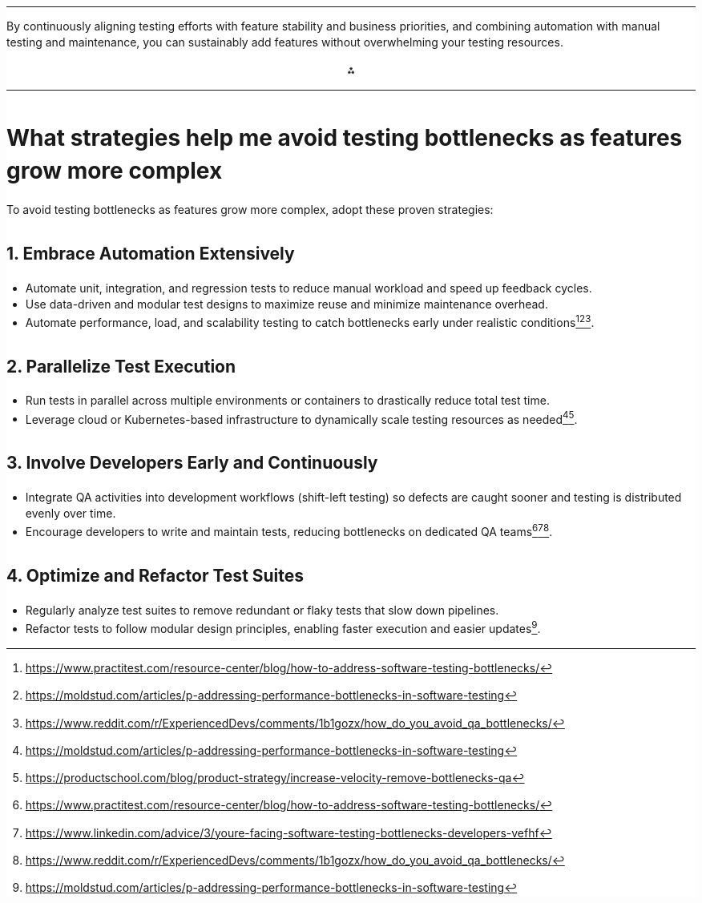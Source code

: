 
---

By continuously aligning testing efforts with feature stability and business priorities, and combining automation with manual testing and maintenance, you can sustainably add features without overwhelming your testing resources.

<div style="text-align: center">⁂</div>

[^18_1]: https://www.cleverix.com/blog/striking-the-right-balance-navigating-the-automate-everything-approach-in-software-testing

[^18_2]: https://www.linkedin.com/advice/0/how-do-you-balance-maintenance-new-feature-development-mcfuc

[^18_3]: https://www.altexsoft.com/blog/software-testing-qa-best-practices/

[^18_4]: https://www.testdevlab.com/blog/regression-testing-challenges-and-how-to-overcome-them

[^18_5]: https://www.lambdatest.com/learning-hub/maintenance-testing

[^18_6]: https://zapple.tech/blog/test-automation-frameworks/how-to-create-best-test-automation-maintenance-strategy/

[^18_7]: https://www.qamadness.com/test-automation-strategy-a-step-by-step-guideline-for-your-team/

[^18_8]: https://www.linkedin.com/advice/1/how-do-you-balance-software-stability-new-loq9e


---

# What strategies help me avoid testing bottlenecks as features grow more complex

To avoid testing bottlenecks as features grow more complex, adopt these proven strategies:

## 1. Embrace Automation Extensively

- Automate unit, integration, and regression tests to reduce manual workload and speed up feedback cycles.
- Use data-driven and modular test designs to maximize reuse and minimize maintenance overhead.
- Automate performance, load, and scalability testing to catch bottlenecks early under realistic conditions[^19_1][^19_4][^19_7].


## 2. Parallelize Test Execution

- Run tests in parallel across multiple environments or containers to drastically reduce total test time.
- Leverage cloud or Kubernetes-based infrastructure to dynamically scale testing resources as needed[^19_4][^19_5].


## 3. Involve Developers Early and Continuously

- Integrate QA activities into development workflows (shift-left testing) so defects are caught sooner and testing is distributed evenly over time.
- Encourage developers to write and maintain tests, reducing bottlenecks on dedicated QA teams[^19_1][^19_2][^19_7].


## 4. Optimize and Refactor Test Suites

- Regularly analyze test suites to remove redundant or flaky tests that slow down pipelines.
- Refactor tests to follow modular design principles, enabling faster execution and easier updates[^19_4].



[^1_1]: https://huggingface.co/blog/lynn-mikami/cursor-vs-windsurf
[^1_2]: https://blog.jetbrains.com/idea/2025/05/coding-guidelines-for-your-ai-agents/
[^1_3]: https://www.biz4group.com/blog/ai-based-project-management-software-development
[^1_4]: https://www.reddit.com/r/opensource/comments/o1019p/my_top_10_favourite_open_source_development_tools/
[^1_5]: https://www.cloudwards.net/open-source-project-management-software/
[^1_6]: https://spdload.com/blog/mvp-tools/
[^1_7]: https://teamhub.com/blog/what-is-changelog-in-software-development/
[^1_8]: https://docs.oracle.com/cd/F74772_01/English/unifier_modules/74651.htm
[^1_9]: https://creately.com/guides/roadmap-examples/
[^1_10]: https://www.telefonica.com/en/communication-room/blog/mvp-characteristics/
[^1_11]: https://www.aha.io/blog/show-the-percent-of-work-completed-on-roadmaps-and-reports
[^1_12]: https://monograph.com/blog/guide-to-design-phases
[^1_13]: https://ideamaker.agency/software-development-checklist/
[^1_14]: https://eluminoustechnologies.com/blog/software-development-best-practices/
[^1_15]: https://www.wrike.com/blog/project-management-checklist/
[^1_16]: https://www.youtube.com/watch?v=YWwS911iLhg
[^1_17]: https://javapro.io/2024/12/02/my-top-10-principles-for-getting-the-best-from-ai-for-developers/
[^1_18]: https://triskellsoftware.com/blog/ai-project-management/
[^1_19]: https://dev.to/nevodavid/14-game-changing-open-source-tools-every-developer-should-know-4pc7
[^1_20]: https://www.openproject.org/blog/top-5-open-source-project-management-software-2025/
[^1_21]: https://www.codica.com/blog/best-mvp-tools-for-startups/
[^1_22]: https://www.altium.com/documentation/altium-designer/organizing-workspace
[^1_23]: https://www.officetimeline.com/roadmaps
[^1_24]: https://bird.com/en-us/guides/how-to-define-mvp-for-growth-pm
[^1_25]: https://www.reddit.com/r/projectmanagement/comments/18n0ut6/how_do_you_calculate_planned_progress_percentage/
[^1_26]: https://stafiz.com/en/project-accounting-and-management-5-phases-project-management/
[^1_27]: https://www.netsolutions.com/insights/the-complete-software-development-checklist/
[^1_28]: https://www.ninjaone.com/blog/software-deployment-best-practices/
[^1_29]: https://flowster.app/7-steps-to-powerful-project-management-checklist/
[^1_30]: https://www.obviousworks.ch/en/vibe-coding-with-windsurf-ide/
[^1_31]: https://osssoftware.org/blog/open-source-software-tools-list-for-developers/
[^1_32]: https://www.atlassian.com/agile/product-management/minimum-viable-product
[^1_33]: https://www.miquido.com/blog/software-project-handover-checklist/
[^1_34]: https://www.designrush.com/agency/software-development/trends/software-development-life-cycle
[^1_35]: https://mintlify.com/blog/6-tips-every-developer-should-know-when-using-cursor-and-windsurf
[^1_36]: https://www.datacamp.com/tutorial/windsurf-ai-agentic-code-editor
[^1_37]: https://dev.to/clouddefenseai/benchmarking-ai-generated-code-cursor-vs-windsurf-vs-secure-coding-standards-3afp
[^1_38]: https://www.cerbos.dev/blog/best-open-source-tools-software-architects
[^1_39]: https://spacelift.io/blog/software-development-tools
[^1_40]: https://dev.to/composiodev/13-top-open-source-tools-you-must-use-for-your-next-big-project-in-2025-5gld
[^1_41]: https://www.getbeamer.com/blog/11-best-practices-for-changelogs
[^1_42]: https://www.cloudbees.com/blog/appy-changelog-best-practices-development
[^1_43]: https://amoeboids.com/blog/changelog-how-to-write-good-one/
[^1_44]: https://keepachangelog.com/en/1.1.0/
[^1_45]: https://www.launchnotes.com/blog/the-ultimate-guide-to-understanding-changelogs-and-release-notes
[^1_46]: https://designli.co/blog/how-to-define-your-mvps-core-features
[^1_47]: https://www.productplan.com/glossary/minimum-viable-product/
[^1_48]: https://verycreatives.com/blog/8-steps-to-minimum-viable-features
[^1_49]: https://checklist.gg/templates/software-development-checklist
[^1_50]: https://github.com/ardalis/new-software-project-checklist
[^2_1]: https://open.nytimes.com/how-to-take-your-open-source-project-from-good-to-great-49c392175e5c
[^2_2]: https://milvus.io/ai-quick-reference/how-do-opensource-projects-handle-scalability-issues
[^2_3]: https://www.cncf.io/blog/2023/04/03/outlining-the-structure-of-your-open-source-software-project/
[^2_4]: https://www.fromdev.com/2012/10/Open-Source-Projects-To-Build-Highly-Scalable-Web-Apps.html
[^2_5]: https://dev.to/shreyash333/building-a-scalable-data-architecture-with-apache-tools-a-free-and-open-source-solution-34hm
[^2_6]: https://www.hakia.com/successful-open-source-projects-examples-and-lessons-from-the-community
[^2_7]: https://www.reddit.com/r/learnpython/comments/wcxih9/how_do_i_properly_structure_and_organize_my/
[^2_8]: https://www.openproject.org
[^2_9]: https://www.samgalope.dev/2024/11/08/open-source-case-studies-success-stories-of-impactful-projects/
[^2_10]: https://openssf.org/case-studies/
[^2_11]: https://dev.to/alexr/14-case-studies-master-system-design-in-a-month-2jk2
[^2_12]: https://preset.io/blog/2021-4-22-data-integration-tooling/
[^2_13]: https://www.instaclustr.com/education/open-source-ai/open-source-data-platform-architecture-and-top-10-tools-to-know/
[^2_14]: https://www.dynatrace.com/news/blog/optimize-open-source-software-contributions/
[^2_15]: https://dev.to/composiodev/13-top-open-source-tools-you-must-use-for-your-next-big-project-in-2025-5gld
[^2_16]: https://www.mend.io/blog/a-guide-to-open-source-software/
[^2_17]: https://arxiv.org/html/2406.12801v1
[^2_18]: https://mockus.us/papers/mozilla.pdf
[^2_19]: https://www.architectmagazine.com/technology/7-open-source-software-options-for-architects_o
[^3_1]: https://pretius.com/blog/modular-software-architecture/
[^3_2]: https://openobserve.ai/articles/scaling-architecture/
[^3_3]: https://www.linkedin.com/pulse/how-choose-right-software-architecture-comprehensive-guide-singh-okwxc
[^3_4]: https://www.zartis.com/architectural-decisions-in-mvps-balancing-speed-and-scalability/
[^3_5]: https://www.milanjovanovic.tech/blog/scaling-monoliths-a-practical-guide-for-growing-systems
[^3_6]: https://redskydigital.com/the-ultimate-guide-to-building-scalable-software-architectures/
[^3_7]: https://iam.slys.dev/p/software-architecture-styles
[^3_8]: https://www.webelight.com/blog/choosing-the-right-software-architecture-pattern-in-2025
[^4_1]: https://www.timify.com/en/blog/a-guide-to-production-performance-and-resource-optimization/
[^4_2]: https://www.teamwork.com/blog/resource-optimization/
[^4_3]: https://www.projectworks.com/blog/strategies-for-resource-utilization
[^4_4]: https://camphouse.io/blog/performance-optimization
[^4_5]: https://shoplogix.com/resource-optimization/
[^4_6]: https://www.ppm.express/blog/resource-optimization
[^4_7]: https://solutionshub.epam.com/blog/post/cloud-resource-optimization
[^4_8]: https://spot.io/resources/cloud-optimization/cloud-optimization-the-4-things-you-must-optimize/
[^5_1]: https://devtron.ai/blog/ci-cd-process-flow/
[^5_2]: https://www.getambassador.io/blog/reliable-ci-cd-pipelines-faster-software-releases
[^5_3]: https://estuary.dev/blog/open-source-ci-cd-tools/
[^5_4]: https://www.cloudbees.com/blog/why-saas-ci-cd-solutions-work-for-open-source-projects
[^5_5]: https://airbyte.com/top-etl-tools-for-sources/open-source-ci-cd-tools
[^5_6]: https://www.linkedin.com/advice/0/how-do-you-scale-optimize-cicd-complex
[^5_7]: https://spacelift.io/blog/ci-cd-best-practices
[^5_8]: https://lumenalta.com/insights/17-best-ci-cd-tools-for-devops-in-2025
[^6_1]: https://www.eyer.ai/blog/10-iac-version-control-best-practices-2024/
[^6_2]: https://www.linkedin.com/advice/1/what-best-version-control-practices-ai-projects-fuq5c
[^6_3]: https://www.secoda.co/learn/best-practices-for-versioning-documenting-and-certifying-ai-ml-applications
[^6_4]: https://www.docuwriter.ai/posts/version-control-best-practices-guide-modern-development-teams
[^6_5]: https://www.perforce.com/blog/vcs/8-version-control-best-practices
[^6_6]: https://blog.nashtechglobal.com/version-control-best-practices-for-developers/
[^6_7]: https://www.modernrequirements.com/blogs/version-control-best-practices/
[^6_8]: https://www.linkedin.com/advice/0/how-can-you-manage-version-control-ai-programming-r5ief
[^7_1]: https://dev.to/noruwa/folder-structure-for-modern-web-applications-4d11
[^7_2]: https://dev.to/noruwa/folder-structure-for-modern-web-applications-4d11/comments
[^7_3]: https://www.youtube.com/watch?v=xyxrB2Aa7KE
[^7_4]: https://unity.com/blog/engine-platform/why-folder-structures-matter
[^7_5]: https://www.reddit.com/r/FigmaDesign/comments/zp7jy3/do_you_know_any_cool_examples_of_good_ways_to/
[^7_6]: https://www.linkedin.com/pulse/frontend-development-best-practices-code-structure-adekola-olawale
[^7_7]: https://www.figma.com/best-practices/team-file-organization/
[^8_1]: https://www.f22labs.com/blogs/mvp-milestones-deliverables/
[^8_2]: https://www.damcogroup.com/blogs/mvp-development-strategies
[^8_3]: https://www.pragmaticcoders.com/blog/how-to-create-an-mvp-roadmap-for-my-startup
[^8_4]: https://www.netguru.com/blog/mobile-app-development-mvp
[^8_5]: https://www.ptolemay.com/post/mvp-development-costs-and-how-to-save
[^8_6]: https://www.linkedin.com/pulse/road-map-developing-ai-driven-mvp-web-application-don-chunshen-li-yjkoe
[^8_7]: https://spdload.com/blog/how-to-launch-an-mvp/
[^8_8]: https://infomineo.com/blog/how-to-prioritize-your-ai-analytics-and-automation-roadmaps/
[^9_1]: https://www.devprojournal.com/technology-trends/open-source/the-open-source-software-balancing-act-how-to-maximize-the-benefits-and-minimize-the-risks/
[^9_2]: https://www.sonatype.com/blog/a-guide-for-open-source-software-oss-security
[^9_3]: https://cycode.com/blog/open-source-security-guide/
[^9_4]: https://www.contrastsecurity.com/glossary/open-source-security-guide
[^9_5]: https://guardiandigital.com/content/secure-your-open-source-projects
[^9_6]: https://www.gov.uk/government/publications/open-source-software-best-practice-supply-chain-risk-management/open-source-software-best-practices-and-supply-chain-risk-management
[^9_7]: https://www.linkedin.com/pulse/open-source-sustainability-ensuring-long-term-viability-projects-ko7fc
[^9_8]: https://saas.group/blog/open-source-and-tech-dd-spotlighting-crucial-areas-for-success/
[^10_1]: https://www.reddit.com/r/git/comments/11hx8lk/changelog_best_practices/
[^10_2]: https://www.getbeamer.com/blog/11-best-practices-for-changelogs
[^10_3]: https://dev.to/devsatasurion/automate-changelogs-to-ease-your-release-282
[^10_4]: https://www.scriptrunner.com/en/blog/what-is-a-changelog-and-how-to-manage-it
[^10_5]: https://www.uxpin.com/studio/blog/how-to-create-a-design-system-changelog/
[^10_6]: https://keepachangelog.com/en/1.1.0/
[^10_7]: https://openchangelog.com/blog/changelog-md
[^10_8]: https://zeet.co/blog/changelog-tool
[^11_1]: https://coralogix.com/ai-blog/best-data-versioning-tools-for-mlops/
[^11_2]: https://neptune.ai/blog/best-data-version-control-tools
[^11_3]: https://www.reddit.com/r/mlops/comments/1gc21nr/what_tools_do_you_use_for_data_versioning_what/
[^11_4]: https://lakefs.io/blog/model-versioning/
[^11_5]: https://www.twine.net/blog/dataset-version-control-tools/
[^11_6]: https://www.kdnuggets.com/best-practices-for-version-control-in-data-science-projects
[^11_7]: https://dvc.org
[^11_8]: https://www.linkedin.com/advice/0/how-can-you-manage-version-control-ai-programming-r5ief
[^12_1]: https://zapier.com/blog/organize-files-folders/
[^12_2]: https://dev.to/jmorjsm/my-development-folder-structure-3e5n
[^12_3]: https://mignet.io/best-practices-for-organizing-business-files-and-folders/
[^12_4]: https://www.youtube.com/watch?v=xyxrB2Aa7KE
[^12_5]: https://fastercapital.com/topics/creating-folders-and-organizational-structure.html/1
[^12_6]: https://www.reddit.com/r/projectmanagement/comments/825tbn/efficient_folder_structure/
[^12_7]: https://unity.com/blog/engine-platform/why-folder-structures-matter
[^12_8]: https://www.woodwing.com/blog/file-management-setting-up-a-folder-structure-in-5-steps
[^13_1]: https://contentsquare.com/guides/product-roadmaps/prioritization/
[^13_2]: https://www.aakashg.com/how-to-prioritize-a-roadmap/
[^13_3]: https://www.reddit.com/r/ProductManagement/comments/1ggdzb9/how_do_you_prioritize_features_for_your_product/
[^13_4]: https://www.zigpoll.com/content/how-do-you-prioritize-features-in-your-product-roadmap-to-maximize-both-customer-satisfaction-and-business-growth
[^13_5]: https://www.productplan.com/learn/what-is-a-product-roadmap/
[^13_6]: https://www.launchnotes.com/blog/product-roadmap-prioritization-frameworks
[^13_7]: https://www.savio.io/glossary/roadmap-prioritization-techniques/
[^13_8]: https://survicate.com/blog/feature-prioritization/
[^14_1]: https://www.ezcomputersolutions.com/blog/best-practices-organizing-business-files/
[^14_2]: https://www.linkedin.com/pulse/best-practices-folder-structure-project-management-gdcpmsolutions-hjvwf
[^14_3]: https://forum.gettingthingsdone.com/threads/folder-structure-for-projects.17861/
[^14_4]: https://www.reddit.com/r/datacurator/comments/1gjk6tp/how_do_you_organize_your_file_system/
[^14_5]: https://www.asianefficiency.com/organization/organize-your-files-folders-documents/
[^14_6]: https://www.projectmanagement.com/discussion-topic/9970/Folder-structure-for-project-documents
[^14_7]: https://mitcommlab.mit.edu/broad/commkit/file-structure/
[^14_8]: https://efficientcontentcreatoracademy.com/post/folder-structure-best-practices-examples-organize-your-files-and-folder-101
[^15_1]: https://roadmap.sh/devops/shift-left-testing
[^15_2]: https://www.reddit.com/r/ProductManagement/comments/1hsrdyi/how_are_you_supposed_to_create_an_accurate/
[^15_3]: https://www.kameleoon.com/blog/Four-steps-build-testing-roadmap
[^15_4]: https://contentsquare.com/guides/product-roadmaps/prioritization/
[^15_5]: https://blog.ferpection.com/en/your-user-testing-roadmap
[^15_6]: https://www.prodpad.com/blog/product-roadmap-best-practice-things-to-avoid/
[^15_7]: https://roadmap.sh/devops/automation
[^15_8]: https://moldstud.com/articles/p-how-to-create-a-successful-software-development-roadmap
[^16_1]: https://mypmdiary.com/assessing-feature-complexity/
[^16_2]: https://www.linkedin.com/advice/0/what-best-practices-balancing-thorough-software-nra7f
[^16_3]: https://divami.com/news/balancing-technical-complexity-and-user-experience/
[^16_4]: https://premieragile.com/story-points-effort-vs-complexity/
[^16_5]: https://moldstud.com/articles/p-addressing-code-complexity-through-thorough-qa-testing
[^16_6]: https://www.apriorit.com/qa-blog/197-testing-time-estimation
[^16_7]: https://www.testrail.com/blog/balance-in-test-automation/
[^16_8]: https://testsigma.com/blog/test-estimation-techniques/
[^17_1]: https://testlio.com/blog/software-testing-strategies/
[^17_2]: https://insight7.io/top-7-innovation-testing-methods-for-product-launch-success/
[^17_3]: https://www.browserstack.com/guide/testing-tactics-for-faster-release-cycles
[^17_4]: https://testlio.com/blog/test-case-prioritization-in-software-testing/
[^17_5]: https://bugbug.io/blog/software-testing/feature-testing/
[^17_6]: https://zeet.co/blog/release-testing
[^17_7]: https://www.globalapptesting.com/best-practices-exploratory-testing
[^17_8]: https://www.sherwen.com/insights/ux-testing-methods-that-move-the-needle
[^19_1]: https://www.practitest.com/resource-center/blog/how-to-address-software-testing-bottlenecks/
[^19_2]: https://www.linkedin.com/advice/3/youre-facing-software-testing-bottlenecks-developers-vefhf
[^19_3]: https://www.curiositysoftware.ie/blog/5-techniques-overcoming-test-data-bottlenecks
[^19_4]: https://moldstud.com/articles/p-addressing-performance-bottlenecks-in-software-testing
[^19_5]: https://productschool.com/blog/product-strategy/increase-velocity-remove-bottlenecks-qa
[^19_6]: https://www.testdevlab.com/blog/how-to-identify-bottlenecks-in-software-testing-process
[^19_7]: https://www.reddit.com/r/ExperiencedDevs/comments/1b1gozx/how_do_you_avoid_qa_bottlenecks/
[^19_8]: https://aqua-cloud.io/bottleneck-testing/
[^20_1]: https://www.xcubelabs.com/blog/automated-testing-and-deployment-strategies/
[^20_2]: https://www.qodo.ai/blog/advanced-techniques-for-optimizing-test-automation-execution/
[^20_3]: https://www.telerik.com/blogs/5-ways-make-test-automation-faster
[^20_4]: https://www.testdevlab.com/blog/reduce-time-and-effort-with-automated-testing
[^20_5]: https://www.browserstack.com/guide/improve-automation-test-coverage
[^20_6]: https://www.microtica.com/blog/optimize-your-ci-cd-pipeline-for-faster-deployments
[^20_7]: https://www.linkedin.com/pulse/how-automation-testing-speeds-up-your-release-cycle-chughtai-oufke
[^20_8]: https://qameta.io/blog/automated-testing-for-ci-cd/
[^21_1]: https://www.accelq.com/blog/parallel-testing/
[^21_2]: https://www.linkedin.com/pulse/power-parallel-test-execution-speeding-up-automation-faster-kulkarni-9pzzf
[^21_3]: https://testsigma.com/parallel-test-runs
[^21_4]: https://muuktest.com/blog/parallel-test-automation
[^21_5]: https://www.element34.com/blog/parallel-testing
[^21_6]: https://www.perfecto.io/blog/parallel-testing
[^21_7]: https://www.devzery.com/post/parallelism-testing-maximize-efficiency-and-speed-in-2024
[^21_8]: https://www.linkedin.com/pulse/speed-up-your-workflow-how-parallel-testing-can-boost-purvi-gupta-f2xvc
[^21_9]: https://www.browserstack.com/guide/testing-tactics-for-faster-release-cycles
[^22_1]: https://dev.to/eunit/five-advanced-techniques-to-improve-automated-testing-by-50-ccf
[^22_2]: https://www.linkedin.com/pulse/how-execute-your-test-automation-parallel-craig-risi-40a3f
[^22_3]: https://www.qodo.ai/blog/advanced-techniques-for-optimizing-test-automation-execution/
[^22_4]: https://www.browserstack.com/guide/what-is-parallel-testing
[^22_5]: https://www.cegeka.com/en-gb/blogs/unleashing-the-power-of-parallel-testing-in-test-automation
[^22_6]: https://testsigma.com/parallel-test-runs
[^22_7]: https://www.devzery.com/post/guide-to-how-can-we-run-mastering-efficient-test-execution
[^22_8]: https://saucelabs.com/resources/blog/the-four-keys-to-achieving-parallelization-in-automated-testing
[^23_1]: https://www.linkedin.com/advice/1/how-can-you-maintain-test-automation-scripts-more-borye
[^23_2]: https://www.testdevlab.com/blog/how-to-maintain-your-test-automation-script
[^23_3]: https://www.pcloudy.com/blogs/maintain-automation-scripts-with-frequent-app-changes/
[^23_4]: https://www.fireflink.com/blogs/importance-of-regular-updates-and-maintenance-of-test-scripts
[^23_5]: https://blog.nashtechglobal.com/test-script-maintenance-best-practices-mastering-automation/
[^23_6]: https://zapple.tech/blog/test-automation-frameworks/how-to-create-best-test-automation-maintenance-strategy/
[^23_7]: https://testrigor.com/blog/how-to-write-maintainable-test-scripts-tips-and-tricks/
[^23_8]: https://www.accelq.com/blog/software-test-script/
[^24_1]: https://blog.mergify.com/proven-automated-testing-best-practices-guide/
[^24_2]: https://www.browserstack.com/guide/10-test-automation-best-practices
[^24_3]: https://www.testdevlab.com/blog/high-impact-areas-for-test-automation
[^24_4]: https://www.softwaretestingmagazine.com/knowledge/test-automation-best-practices-that-you-might-not-be-following-in-your-daily-testing-routine/
[^24_5]: https://www.alphabold.com/best-practices-for-test-automation/
[^24_6]: https://muuktest.com/blog/automation-test-guide
[^24_7]: https://vates.com/building-a-robust-test-automation-framework-best-practices-for-long-term-success/
[^24_8]: https://nandbox.com/implementing-automation-best-practices-testing-processes/1
[^25_1]: https://blog.mergify.com/proven-automated-testing-best-practices-guide/
[^25_2]: https://www.browserstack.com/guide/10-test-automation-best-practices
[^25_3]: https://www.testdevlab.com/blog/high-impact-areas-for-test-automation
[^25_4]: https://www.softwaretestingmagazine.com/knowledge/test-automation-best-practices-that-you-might-not-be-following-in-your-daily-testing-routine/
[^25_5]: https://www.alphabold.com/best-practices-for-test-automation/
[^25_6]: https://muuktest.com/blog/automation-test-guide
[^25_7]: https://vates.com/building-a-robust-test-automation-framework-best-practices-for-long-term-success/
[^25_8]: https://nandbox.com/implementing-automation-best-practices-testing-processes/1
[^26_1]: https://www.testdevlab.com/blog/test-strategy-optimization-best-practices
[^26_2]: https://www.testdevlab.com/blog/how-to-reduce-testing-time-and-effort
[^26_3]: https://www.browserstack.com/guide/testing-tactics-for-faster-release-cycles
[^26_4]: https://www.linkedin.com/pulse/elevating-agile-testing-strategies-high-quality-deliverables-wl4bc
[^26_5]: https://thegood.com/insights/test-cycle-time/
[^26_6]: https://www.practitest.com/resource-center/blog/test-case-prioritization/
[^26_7]: https://www.launchableinc.com/blog/guide-to-faster-software-testing-cycles/
[^26_8]: https://www.bairesdev.com/blog/agile-methodology-of-testing/
[^27_1]: https://www.testdevlab.com/blog/high-impact-areas-for-test-automation
[^27_2]: https://www.linkedin.com/advice/1/youre-facing-limited-resources-testing-how-do-byidf
[^27_3]: https://muuktest.com/blog/automate-testing-guide
[^27_4]: https://asana.com/resources/automate-repetitive-tasks-5-steps
[^27_5]: https://www.qodo.ai/blog/advanced-techniques-for-optimizing-test-automation-execution/
[^27_6]: https://www.testdevlab.com/blog/reduce-time-and-effort-with-automated-testing
[^27_7]: https://www.testrail.com/blog/automated-testing/
[^27_8]: https://www.calsoftinc.com/blogs/optimizing-software-testing-productivity-and-efficiency-using-automation.html
[^27_9]: https://testguild.com/avoid-automation-testing-practices/
[^28_1]: https://dev.to/jetthoughts/essential-development-best-practices-for-modern-software-projects-in-2025-f2f
[^28_2]: https://www.2am.tech/blog/software-development-best-practices
[^28_3]: https://lasoft.org/blog/best-practices-in-software-engineering-guidelines/
[^28_4]: https://www.bacancytechnology.com/blog/software-development-best-practices
[^28_5]: https://www.outsystems.com/blog/posts/application-development-best-practices/
[^28_6]: https://www.nanobytetechnologies.com/blog/Critical-Cybersecurity-Practices-That-All-Software-Developers-Need-to-Be-Aware-of-in-2025
[^28_7]: https://shakuro.com/blog/software-development-best-practices
[^28_8]: https://stackoverflow.blog/2025/01/22/why-all-developers-should-adopt-a-safety-critical-mindset/
[^29_1]: https://fedtechmagazine.com/article/2025/02/agencies-need-physical-and-cybersecurity-convergence-combat-modern-threats
[^29_2]: https://exalate.com/blog/integration-security-best-practices/
[^29_3]: https://www.securityindustry.org/report/security-convergence-2024/
[^29_4]: https://www.secureworld.io/industry-news/cybersecurity-predictions-for-2025
[^29_5]: http://verveindustrial.com/resources/blog/it-vs-ot-explained-differences-integration-challenges-and-convergence-strategies/
[^29_6]: https://www.beyondtrust.com/blog/entry/identity-attack-vectors
[^29_7]: https://www.linkedin.com/pulse/12-essential-cybersecurity-questions-every-board-ask-muema-brhve
[^29_8]: https://devops.com/software-deployment-security-risks-and-best-practices/